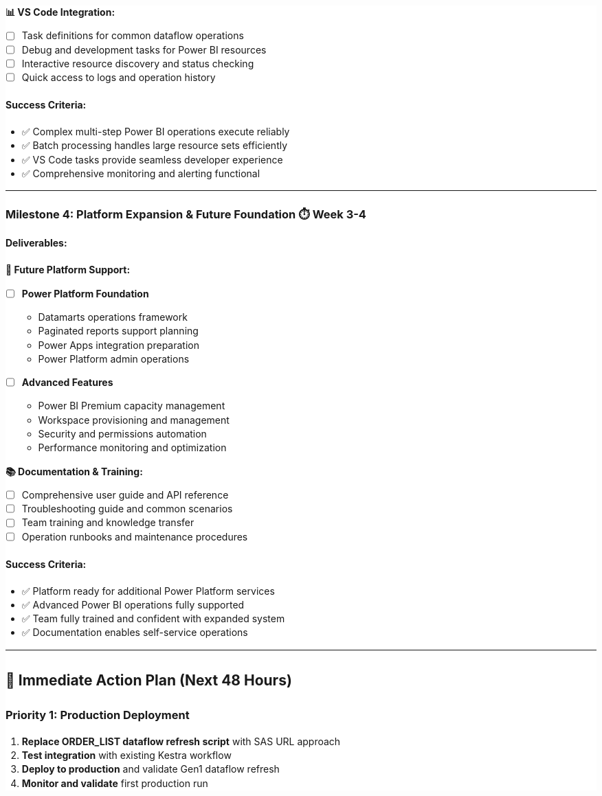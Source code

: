 **📊 VS Code Integration:**
- [ ] Task definitions for common dataflow operations
- [ ] Debug and development tasks for Power BI resources
- [ ] Interactive resource discovery and status checking
- [ ] Quick access to logs and operation history

#### **Success Criteria:**
- ✅ Complex multi-step Power BI operations execute reliably
- ✅ Batch processing handles large resource sets efficiently
- ✅ VS Code tasks provide seamless developer experience
- ✅ Comprehensive monitoring and alerting functional

---

### **Milestone 4: Platform Expansion & Future Foundation** ⏱️ Week 3-4

#### **Deliverables:**

**🔮 Future Platform Support:**
- [ ] **Power Platform Foundation**
  - Datamarts operations framework
  - Paginated reports support planning
  - Power Apps integration preparation
  - Power Platform admin operations

- [ ] **Advanced Features**
  - Power BI Premium capacity management
  - Workspace provisioning and management
  - Security and permissions automation
  - Performance monitoring and optimization

**📚 Documentation & Training:**
- [ ] Comprehensive user guide and API reference
- [ ] Troubleshooting guide and common scenarios
- [ ] Team training and knowledge transfer
- [ ] Operation runbooks and maintenance procedures

#### **Success Criteria:**
- ✅ Platform ready for additional Power Platform services
- ✅ Advanced Power BI operations fully supported
- ✅ Team fully trained and confident with expanded system
- ✅ Documentation enables self-service operations

---

## 🎯 Immediate Action Plan (Next 48 Hours)

### **Priority 1: Production Deployment**
1. **Replace ORDER_LIST dataflow refresh script** with SAS URL approach
2. **Test integration** with existing Kestra workflow
3. **Deploy to production** and validate Gen1 dataflow refresh
4. **Monitor and validate** first production run
